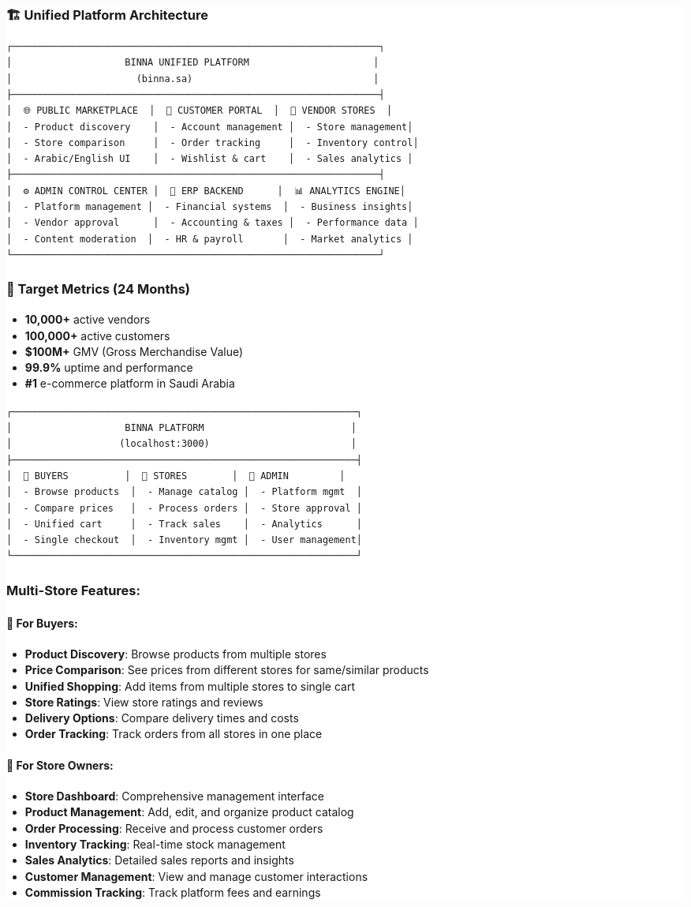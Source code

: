### **🏗️ Unified Platform Architecture**
```
┌─────────────────────────────────────────────────────────────────┐
│                    BINNA UNIFIED PLATFORM                      │
│                      (binna.sa)                                │
├─────────────────────────────────────────────────────────────────┤
│  🌐 PUBLIC MARKETPLACE  │  👤 CUSTOMER PORTAL  │  🏪 VENDOR STORES  │
│  - Product discovery    │  - Account management │  - Store management│
│  - Store comparison     │  - Order tracking     │  - Inventory control│
│  - Arabic/English UI    │  - Wishlist & cart    │  - Sales analytics │
├─────────────────────────────────────────────────────────────────┤
│  ⚙️ ADMIN CONTROL CENTER │  🔧 ERP BACKEND      │  📊 ANALYTICS ENGINE│
│  - Platform management │  - Financial systems  │  - Business insights│
│  - Vendor approval      │  - Accounting & taxes │  - Performance data │
│  - Content moderation  │  - HR & payroll       │  - Market analytics │
└─────────────────────────────────────────────────────────────────┘
```

### **🎯 Target Metrics (24 Months)**
- **10,000+** active vendors
- **100,000+** active customers
- **$100M+** GMV (Gross Merchandise Value)
- **99.9%** uptime and performance
- **#1** e-commerce platform in Saudi Arabia
```
┌─────────────────────────────────────────────────────────────┐
│                    BINNA PLATFORM                          │
│                   (localhost:3000)                         │
├─────────────────────────────────────────────────────────────┤
│  👤 BUYERS          │  🏪 STORES        │  👑 ADMIN         │
│  - Browse products  │  - Manage catalog │  - Platform mgmt  │
│  - Compare prices   │  - Process orders │  - Store approval │
│  - Unified cart     │  - Track sales    │  - Analytics      │
│  - Single checkout  │  - Inventory mgmt │  - User management│
└─────────────────────────────────────────────────────────────┘
```

### **Multi-Store Features:**
#### 🛒 **For Buyers:**
- **Product Discovery**: Browse products from multiple stores
- **Price Comparison**: See prices from different stores for same/similar products
- **Unified Shopping**: Add items from multiple stores to single cart
- **Store Ratings**: View store ratings and reviews
- **Delivery Options**: Compare delivery times and costs
- **Order Tracking**: Track orders from all stores in one place

#### 🏪 **For Store Owners:**
- **Store Dashboard**: Comprehensive management interface
- **Product Management**: Add, edit, and organize product catalog
- **Order Processing**: Receive and process customer orders
- **Inventory Tracking**: Real-time stock management
- **Sales Analytics**: Detailed sales reports and insights
- **Customer Management**: View and manage customer interactions
- **Commission Tracking**: Track platform fees and earnings

